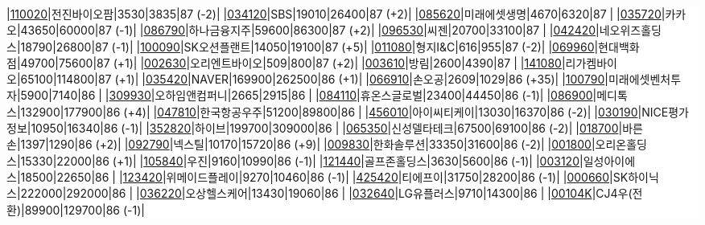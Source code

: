 |[110020](https://finance.daum.net/quotes/A110020)|전진바이오팜|3530|3835|87 (-2)|
|[034120](https://finance.daum.net/quotes/A034120)|SBS|19010|26400|87 (+2)|
|[085620](https://finance.daum.net/quotes/A085620)|미래에셋생명|4670|6320|87 |
|[035720](https://finance.daum.net/quotes/A035720)|카카오|43650|60000|87 (-1)|
|[086790](https://finance.daum.net/quotes/A086790)|하나금융지주|59600|86300|87 (+2)|
|[096530](https://finance.daum.net/quotes/A096530)|씨젠|20700|33100|87 |
|[042420](https://finance.daum.net/quotes/A042420)|네오위즈홀딩스|18790|26800|87 (-1)|
|[100090](https://finance.daum.net/quotes/A100090)|SK오션플랜트|14050|19100|87 (+5)|
|[011080](https://finance.daum.net/quotes/A011080)|형지I&C|616|955|87 (-2)|
|[069960](https://finance.daum.net/quotes/A069960)|현대백화점|49700|75600|87 (+1)|
|[002630](https://finance.daum.net/quotes/A002630)|오리엔트바이오|509|800|87 (+2)|
|[003610](https://finance.daum.net/quotes/A003610)|방림|2600|4390|87 |
|[141080](https://finance.daum.net/quotes/A141080)|리가켐바이오|65100|114800|87 (+1)|
|[035420](https://finance.daum.net/quotes/A035420)|NAVER|169900|262500|86 (+1)|
|[066910](https://finance.daum.net/quotes/A066910)|손오공|2609|1029|86 (+35)|
|[100790](https://finance.daum.net/quotes/A100790)|미래에셋벤처투자|5900|7140|86 |
|[309930](https://finance.daum.net/quotes/A309930)|오하임앤컴퍼니|2665|2915|86 |
|[084110](https://finance.daum.net/quotes/A084110)|휴온스글로벌|23400|44450|86 (-1)|
|[086900](https://finance.daum.net/quotes/A086900)|메디톡스|132900|177900|86 (+4)|
|[047810](https://finance.daum.net/quotes/A047810)|한국항공우주|51200|89800|86 |
|[456010](https://finance.daum.net/quotes/A456010)|아이씨티케이|13030|16370|86 (-2)|
|[030190](https://finance.daum.net/quotes/A030190)|NICE평가정보|10950|16340|86 (-1)|
|[352820](https://finance.daum.net/quotes/A352820)|하이브|199700|309000|86 |
|[065350](https://finance.daum.net/quotes/A065350)|신성델타테크|67500|69100|86 (-2)|
|[018700](https://finance.daum.net/quotes/A018700)|바른손|1397|1290|86 (+2)|
|[092790](https://finance.daum.net/quotes/A092790)|넥스틸|10170|15720|86 (+9)|
|[009830](https://finance.daum.net/quotes/A009830)|한화솔루션|33350|31600|86 (-2)|
|[001800](https://finance.daum.net/quotes/A001800)|오리온홀딩스|15330|22000|86 (+1)|
|[105840](https://finance.daum.net/quotes/A105840)|우진|9160|10990|86 (-1)|
|[121440](https://finance.daum.net/quotes/A121440)|골프존홀딩스|3630|5600|86 (-1)|
|[003120](https://finance.daum.net/quotes/A003120)|일성아이에스|18500|22650|86 |
|[123420](https://finance.daum.net/quotes/A123420)|위메이드플레이|9270|10460|86 (-1)|
|[425420](https://finance.daum.net/quotes/A425420)|티에프이|31750|28200|86 (-1)|
|[000660](https://finance.daum.net/quotes/A000660)|SK하이닉스|222000|292000|86 |
|[036220](https://finance.daum.net/quotes/A036220)|오상헬스케어|13430|19060|86 |
|[032640](https://finance.daum.net/quotes/A032640)|LG유플러스|9710|14300|86 |
|[00104K](https://finance.daum.net/quotes/A00104K)|CJ4우(전환)|89900|129700|86 (-1)|